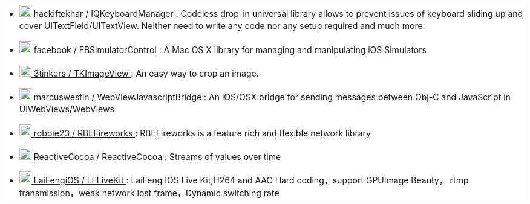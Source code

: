 * <img src='https://avatars2.githubusercontent.com/u/3831495?v=3&s=40' height='20' width='20'>[
      hackiftekhar
      /
      IQKeyboardManager
](https://github.com/hackiftekhar/IQKeyboardManager): 
      Codeless drop-in universal library allows to prevent issues of keyboard sliding up and cover UITextField/UITextView. Neither need to write any code nor any setup required and much more.
    
* <img src='https://avatars3.githubusercontent.com/u/217883?v=3&s=40' height='20' width='20'>[
      facebook
      /
      FBSimulatorControl
](https://github.com/facebook/FBSimulatorControl): 
      A Mac OS X library for managing and manipulating iOS Simulators
    
* <img src='https://avatars3.githubusercontent.com/u/20830540?v=3&s=40' height='20' width='20'>[
      3tinkers
      /
      TKImageView
](https://github.com/3tinkers/TKImageView): 
      An easy way to crop an image.
    
* <img src='https://avatars1.githubusercontent.com/u/131967?v=3&s=40' height='20' width='20'>[
      marcuswestin
      /
      WebViewJavascriptBridge
](https://github.com/marcuswestin/WebViewJavascriptBridge): 
      An iOS/OSX bridge for sending messages between Obj-C and JavaScript in UIWebViews/WebViews
    
* <img src='https://avatars2.githubusercontent.com/u/10653048?v=3&s=40' height='20' width='20'>[
      robbie23
      /
      RBEFireworks
](https://github.com/robbie23/RBEFireworks): 
      RBEFireworks is a feature rich and flexible network library
    
* <img src='https://avatars1.githubusercontent.com/u/432536?v=3&s=40' height='20' width='20'>[
      ReactiveCocoa
      /
      ReactiveCocoa
](https://github.com/ReactiveCocoa/ReactiveCocoa): 
      Streams of values over time
    
* <img src='https://avatars0.githubusercontent.com/u/3478955?v=3&s=40' height='20' width='20'>[
      LaiFengiOS
      /
      LFLiveKit
](https://github.com/LaiFengiOS/LFLiveKit): 
      LaiFeng IOS Live Kit,H264 and AAC Hard coding，support GPUImage Beauty， rtmp transmission，weak network lost frame，Dynamic switching rate
    